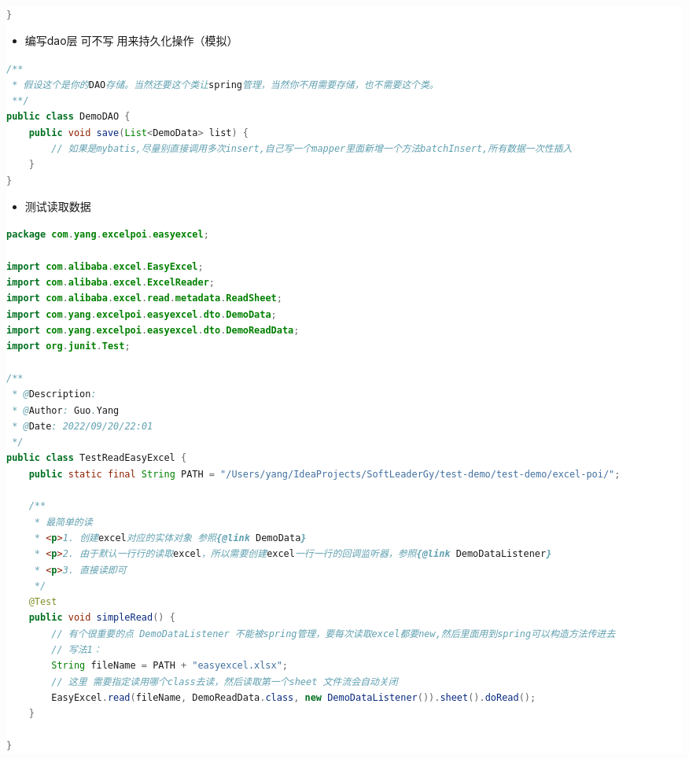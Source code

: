 ```java
}
```

- 编写dao层 可不写 用来持久化操作（模拟）
```java
/**
 * 假设这个是你的DAO存储。当然还要这个类让spring管理，当然你不用需要存储，也不需要这个类。
 **/
public class DemoDAO {
    public void save(List<DemoData> list) {
        // 如果是mybatis,尽量别直接调用多次insert,自己写一个mapper里面新增一个方法batchInsert,所有数据一次性插入
    }
}
```

- 测试读取数据
```java
package com.yang.excelpoi.easyexcel;

import com.alibaba.excel.EasyExcel;
import com.alibaba.excel.ExcelReader;
import com.alibaba.excel.read.metadata.ReadSheet;
import com.yang.excelpoi.easyexcel.dto.DemoData;
import com.yang.excelpoi.easyexcel.dto.DemoReadData;
import org.junit.Test;

/**
 * @Description:
 * @Author: Guo.Yang
 * @Date: 2022/09/20/22:01
 */
public class TestReadEasyExcel {
    public static final String PATH = "/Users/yang/IdeaProjects/SoftLeaderGy/test-demo/test-demo/excel-poi/";

    /**
     * 最简单的读
     * <p>1. 创建excel对应的实体对象 参照{@link DemoData}
     * <p>2. 由于默认一行行的读取excel，所以需要创建excel一行一行的回调监听器，参照{@link DemoDataListener}
     * <p>3. 直接读即可
     */
    @Test
    public void simpleRead() {
        // 有个很重要的点 DemoDataListener 不能被spring管理，要每次读取excel都要new,然后里面用到spring可以构造方法传进去
        // 写法1：
        String fileName = PATH + "easyexcel.xlsx";
        // 这里 需要指定读用哪个class去读，然后读取第一个sheet 文件流会自动关闭
        EasyExcel.read(fileName, DemoReadData.class, new DemoDataListener()).sheet().doRead();
    }

}
```
